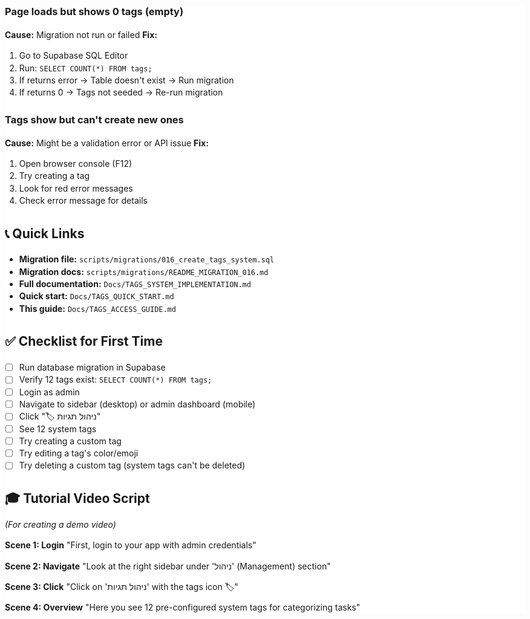 ### Page loads but shows 0 tags (empty)
**Cause:** Migration not run or failed
**Fix:**
1. Go to Supabase SQL Editor
2. Run: `SELECT COUNT(*) FROM tags;`
3. If returns error → Table doesn't exist → Run migration
4. If returns 0 → Tags not seeded → Re-run migration

### Tags show but can't create new ones
**Cause:** Might be a validation error or API issue
**Fix:**
1. Open browser console (F12)
2. Try creating a tag
3. Look for red error messages
4. Check error message for details

## 📞 Quick Links

- **Migration file:** `scripts/migrations/016_create_tags_system.sql`
- **Migration docs:** `scripts/migrations/README_MIGRATION_016.md`
- **Full documentation:** `Docs/TAGS_SYSTEM_IMPLEMENTATION.md`
- **Quick start:** `Docs/TAGS_QUICK_START.md`
- **This guide:** `Docs/TAGS_ACCESS_GUIDE.md`

## ✅ Checklist for First Time

- [ ] Run database migration in Supabase
- [ ] Verify 12 tags exist: `SELECT COUNT(*) FROM tags;`
- [ ] Login as admin
- [ ] Navigate to sidebar (desktop) or admin dashboard (mobile)
- [ ] Click "🏷️ ניהול תגיות"
- [ ] See 12 system tags
- [ ] Try creating a custom tag
- [ ] Try editing a tag's color/emoji
- [ ] Try deleting a custom tag (system tags can't be deleted)

## 🎓 Tutorial Video Script

_(For creating a demo video)_

**Scene 1: Login**
"First, login to your app with admin credentials"

**Scene 2: Navigate**
"Look at the right sidebar under 'ניהול' (Management) section"

**Scene 3: Click**
"Click on 'ניהול תגיות' with the tags icon 🏷️"

**Scene 4: Overview**
"Here you see 12 pre-configured system tags for categorizing tasks"
